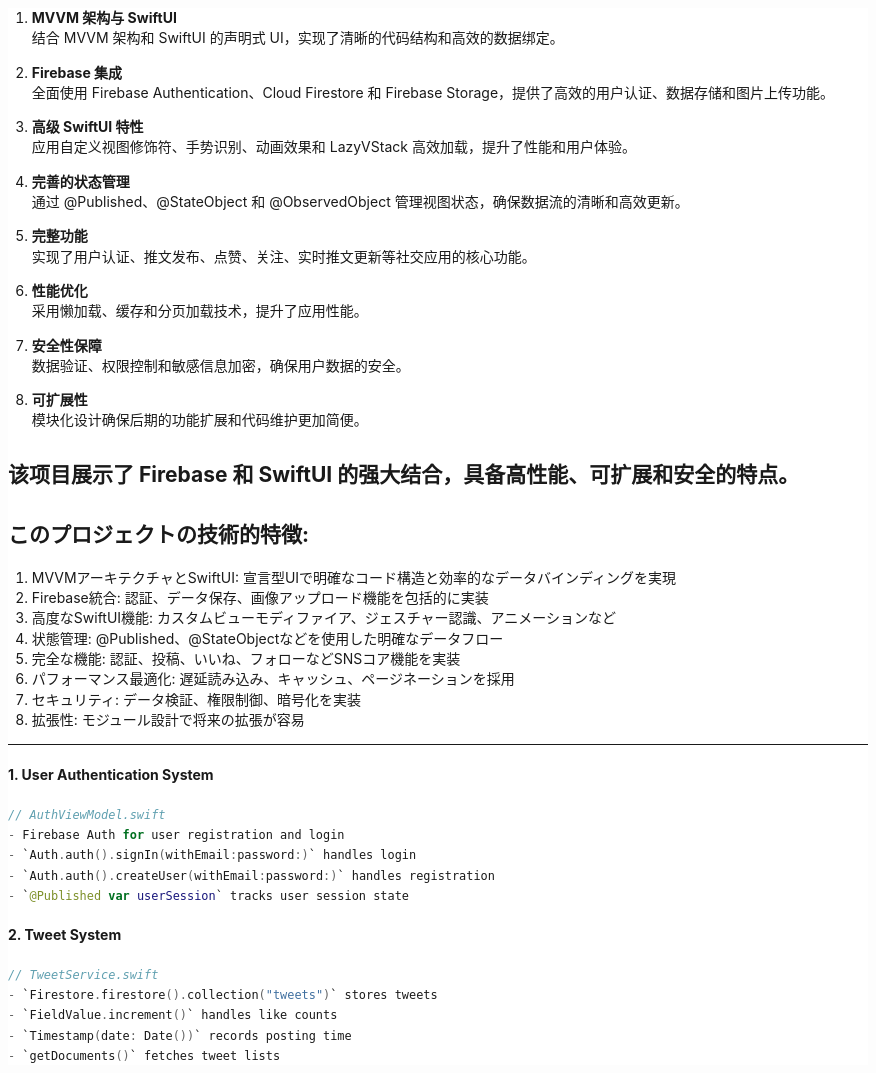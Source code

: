 1. **MVVM 架构与 SwiftUI**  
   结合 MVVM 架构和 SwiftUI 的声明式 UI，实现了清晰的代码结构和高效的数据绑定。

2. **Firebase 集成**  
   全面使用 Firebase Authentication、Cloud Firestore 和 Firebase Storage，提供了高效的用户认证、数据存储和图片上传功能。

3. **高级 SwiftUI 特性**  
   应用自定义视图修饰符、手势识别、动画效果和 LazyVStack 高效加载，提升了性能和用户体验。

4. **完善的状态管理**  
   通过 @Published、@StateObject 和 @ObservedObject 管理视图状态，确保数据流的清晰和高效更新。

5. **完整功能**  
   实现了用户认证、推文发布、点赞、关注、实时推文更新等社交应用的核心功能。

6. **性能优化**  
   采用懒加载、缓存和分页加载技术，提升了应用性能。

7. **安全性保障**  
   数据验证、权限控制和敏感信息加密，确保用户数据的安全。

8. **可扩展性**  
   模块化设计确保后期的功能扩展和代码维护更加简便。

该项目展示了 Firebase 和 SwiftUI 的强大结合，具备高性能、可扩展和安全的特点。 
---
## このプロジェクトの技術的特徴:
1. MVVMアーキテクチャとSwiftUI: 宣言型UIで明確なコード構造と効率的なデータバインディングを実現
2. Firebase統合: 認証、データ保存、画像アップロード機能を包括的に実装
3. 高度なSwiftUI機能: カスタムビューモディファイア、ジェスチャー認識、アニメーションなど
4. 状態管理: @Published、@StateObjectなどを使用した明確なデータフロー
5. 完全な機能: 認証、投稿、いいね、フォローなどSNSコア機能を実装
6. パフォーマンス最適化: 遅延読み込み、キャッシュ、ページネーションを採用
7. セキュリティ: データ検証、権限制御、暗号化を実装
8. 拡張性: モジュール設計で将来の拡張が容易


---
#### **1. User Authentication System**
```swift
// AuthViewModel.swift
- Firebase Auth for user registration and login  
- `Auth.auth().signIn(withEmail:password:)` handles login  
- `Auth.auth().createUser(withEmail:password:)` handles registration  
- `@Published var userSession` tracks user session state  
```

#### **2. Tweet System**
```swift
// TweetService.swift  
- `Firestore.firestore().collection("tweets")` stores tweets  
- `FieldValue.increment()` handles like counts  
- `Timestamp(date: Date())` records posting time  
- `getDocuments()` fetches tweet lists  
```
